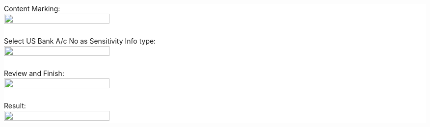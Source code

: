 Content Marking: <br/>
<img src="content marking.png" height="65%" width="50%"/>
<br />
<br />
Select US Bank A/c No as Sensitivity Info type: <br/>
<img src="Sensitive info types.png" height="65%" width="50%"/>
<br />
<br />
Review and Finish: <br/>
<img src="Review.png" height="65%" width="50%"/>
<br />
<br />
Result: <br/>
<img src="Result.png" height="65%" width="50%"/>


</p>

<!--
 ```diff
- text in red
+ text in green
! text in orange
# text in gray
@@ text in purple (and bold)@@
```
--!>
